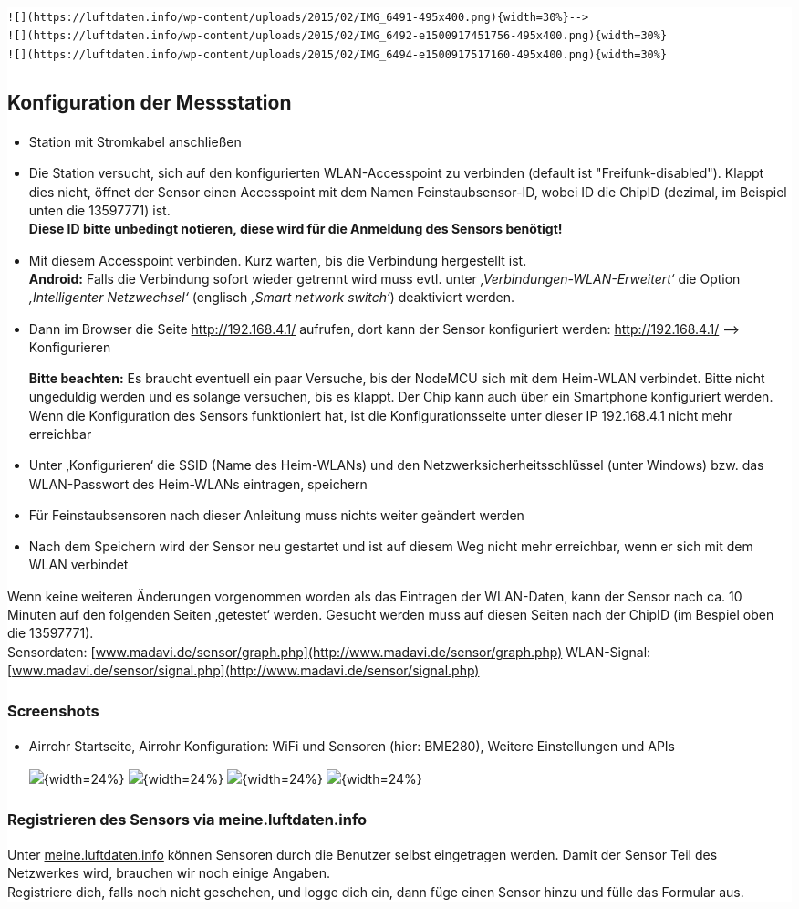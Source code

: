     ![](https://luftdaten.info/wp-content/uploads/2015/02/IMG_6491-495x400.png){width=30%}-->
    ![](https://luftdaten.info/wp-content/uploads/2015/02/IMG_6492-e1500917451756-495x400.png){width=30%}
    ![](https://luftdaten.info/wp-content/uploads/2015/02/IMG_6494-e1500917517160-495x400.png){width=30%}

## Konfiguration der Messstation

* Station mit Stromkabel anschließen
* Die Station versucht, sich auf den konfigurierten WLAN-Accesspoint zu verbinden (default ist "Freifunk-disabled"). Klappt dies nicht, öffnet der Sensor einen Accesspoint mit dem Namen Feinstaubsensor-ID, wobei ID die ChipID (dezimal, im Beispiel unten die 13597771) ist.  
**Diese ID bitte unbedingt notieren, diese wird für die Anmeldung des Sensors benötigt!**
* Mit diesem Accesspoint verbinden. Kurz warten, bis die Verbindung hergestellt ist.  
**Android:** Falls die Verbindung sofort wieder getrennt wird muss evtl. unter _‚Verbindungen-WLAN-Erweitert‘_ die Option _‚Intelligenter Netzwechsel‘_ (englisch _‚Smart network switch‘_) deaktiviert werden.
* Dann im Browser die Seite http://192.168.4.1/ aufrufen, dort kann der Sensor konfiguriert werden: http://192.168.4.1/ –> Konfigurieren 

    **Bitte beachten:** Es braucht eventuell ein paar Versuche, bis der NodeMCU sich mit dem Heim-WLAN verbindet. Bitte nicht ungeduldig werden und es solange versuchen, bis es klappt. Der Chip kann auch über ein Smartphone konfiguriert werden. Wenn die Konfiguration des Sensors funktioniert hat, ist die Konfigurationsseite unter dieser IP 192.168.4.1 nicht mehr erreichbar 
* Unter ‚Konfigurieren‘ die SSID (Name des Heim-WLANs) und den Netzwerksicherheitsschlüssel (unter Windows) bzw. das WLAN-Passwort des Heim-WLANs eintragen, speichern
* Für Feinstaubsensoren nach dieser Anleitung muss nichts weiter geändert werden
* Nach dem Speichern wird der Sensor neu gestartet und ist auf diesem Weg nicht mehr erreichbar, wenn er sich mit dem WLAN verbindet

Wenn keine weiteren Änderungen vorgenommen worden als das Eintragen der WLAN-Daten, kann der Sensor nach ca. 10 Minuten auf den folgenden Seiten ‚getestet‘ werden. Gesucht werden muss auf diesen Seiten nach der ChipID (im Bespiel oben die 13597771).  
Sensordaten: [www.madavi.de/sensor/graph.php](http://www.madavi.de/sensor/graph.php) 
WLAN-Signal: [www.madavi.de/sensor/signal.php](http://www.madavi.de/sensor/signal.php)

### Screenshots

* Airrohr Startseite, Airrohr Konfiguration: WiFi und Sensoren (hier: BME280), Weitere Einstellungen und APIs

    ![](luftdaten-screenshots/airrohr_config_initial_en.png){width=24%}
    ![](luftdaten-screenshots/airrohr_config_startpage_en_en.png){width=24%}
    ![](luftdaten-screenshots/airrohr_config_wifi_sensor_bme280_en.png){width=24%}
    ![](luftdaten-screenshots/airrohr_config_more_api_en.png){width=24%}

### Registrieren des Sensors via meine.luftdaten.info

Unter [meine.luftdaten.info](https://meine.luftdaten.info/) können Sensoren durch die Benutzer selbst eingetragen werden. Damit der Sensor Teil des Netzwerkes wird, brauchen wir noch einige Angaben.  
Registriere dich, falls noch nicht geschehen, und logge dich ein, dann füge einen Sensor hinzu und fülle das Formular aus.
